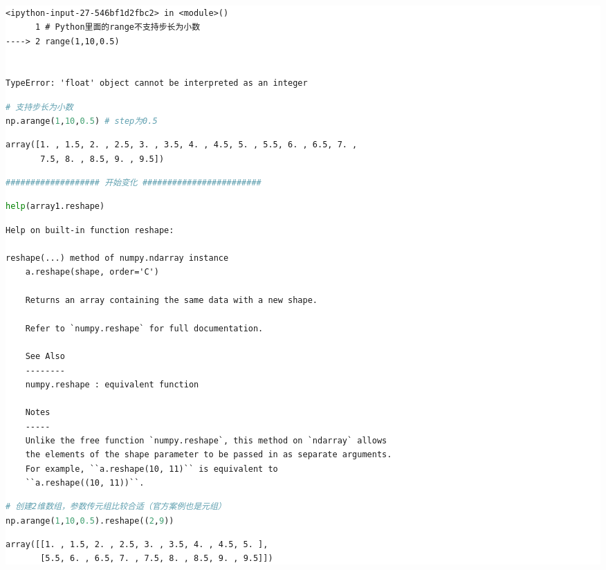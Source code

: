     <ipython-input-27-546bf1d2fbc2> in <module>()
          1 # Python里面的range不支持步长为小数
    ----> 2 range(1,10,0.5)
    

    TypeError: 'float' object cannot be interpreted as an integer



```python
# 支持步长为小数
np.arange(1,10,0.5) # step为0.5
```




    array([1. , 1.5, 2. , 2.5, 3. , 3.5, 4. , 4.5, 5. , 5.5, 6. , 6.5, 7. ,
           7.5, 8. , 8.5, 9. , 9.5])




```python
################### 开始变化 ########################
```


```python
help(array1.reshape)
```

    Help on built-in function reshape:
    
    reshape(...) method of numpy.ndarray instance
        a.reshape(shape, order='C')
        
        Returns an array containing the same data with a new shape.
        
        Refer to `numpy.reshape` for full documentation.
        
        See Also
        --------
        numpy.reshape : equivalent function
        
        Notes
        -----
        Unlike the free function `numpy.reshape`, this method on `ndarray` allows
        the elements of the shape parameter to be passed in as separate arguments.
        For example, ``a.reshape(10, 11)`` is equivalent to
        ``a.reshape((10, 11))``.
    



```python
# 创建2维数组，参数传元组比较合适（官方案例也是元组）
np.arange(1,10,0.5).reshape((2,9))
```




    array([[1. , 1.5, 2. , 2.5, 3. , 3.5, 4. , 4.5, 5. ],
           [5.5, 6. , 6.5, 7. , 7.5, 8. , 8.5, 9. , 9.5]])
